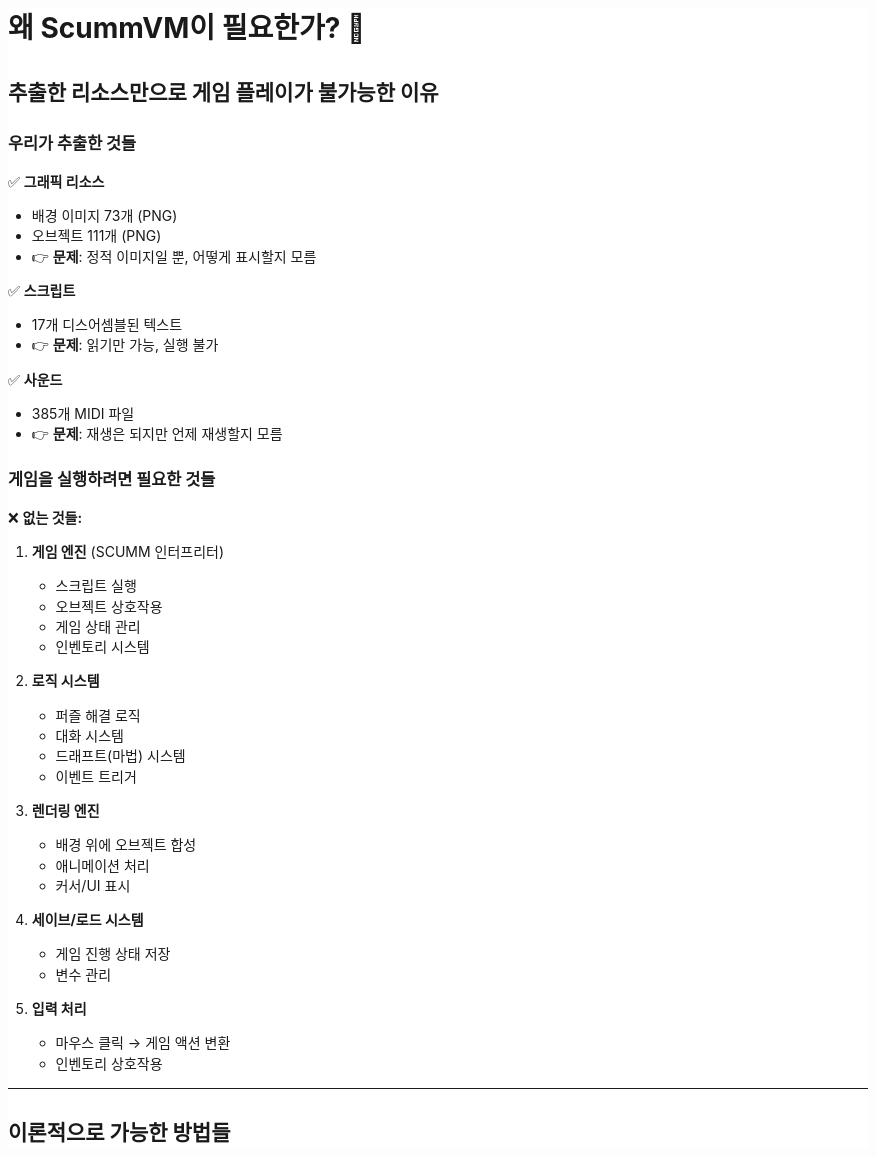 # 왜 ScummVM이 필요한가? 🤔

## 추출한 리소스만으로 게임 플레이가 불가능한 이유

### 우리가 추출한 것들

✅ **그래픽 리소스**
- 배경 이미지 73개 (PNG)
- 오브젝트 111개 (PNG)
- 👉 **문제**: 정적 이미지일 뿐, 어떻게 표시할지 모름

✅ **스크립트**
- 17개 디스어셈블된 텍스트
- 👉 **문제**: 읽기만 가능, 실행 불가

✅ **사운드**
- 385개 MIDI 파일
- 👉 **문제**: 재생은 되지만 언제 재생할지 모름

### 게임을 실행하려면 필요한 것들

❌ **없는 것들:**

1. **게임 엔진** (SCUMM 인터프리터)
   - 스크립트 실행
   - 오브젝트 상호작용
   - 게임 상태 관리
   - 인벤토리 시스템

2. **로직 시스템**
   - 퍼즐 해결 로직
   - 대화 시스템
   - 드래프트(마법) 시스템
   - 이벤트 트리거

3. **렌더링 엔진**
   - 배경 위에 오브젝트 합성
   - 애니메이션 처리
   - 커서/UI 표시

4. **세이브/로드 시스템**
   - 게임 진행 상태 저장
   - 변수 관리

5. **입력 처리**
   - 마우스 클릭 → 게임 액션 변환
   - 인벤토리 상호작용

---

## 이론적으로 가능한 방법들
